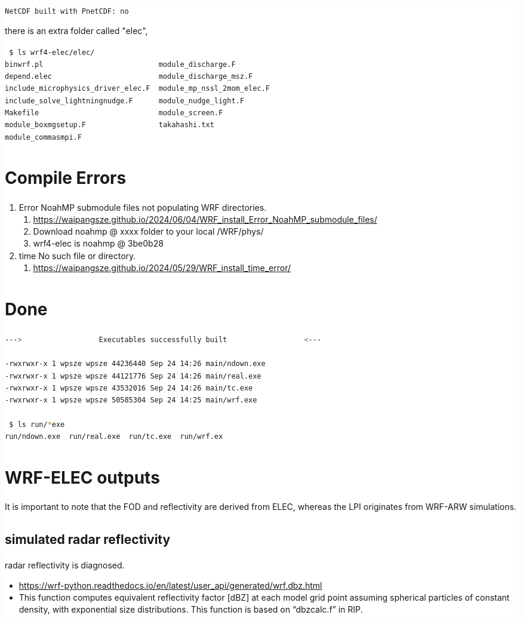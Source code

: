 ```sh
NetCDF built with PnetCDF: no
```

there is an extra folder called "elec",

```sh
 $ ls wrf4-elec/elec/
binwrf.pl                           module_discharge.F
depend.elec                         module_discharge_msz.F
include_microphysics_driver_elec.F  module_mp_nssl_2mom_elec.F
include_solve_lightningnudge.F      module_nudge_light.F
Makefile                            module_screen.F
module_boxmgsetup.F                 takahashi.txt
module_commasmpi.F
```

# Compile Errors

1. Error NoahMP submodule files not populating WRF directories. 
   1. <https://waipangsze.github.io/2024/06/04/WRF_install_Error_NoahMP_submodule_files/>
   2. Download noahmp @ xxxx folder to your local /WRF/phys/
   3. wrf4-elec is noahmp @ 3be0b28
2. time No such file or directory.
   1. <https://waipangsze.github.io/2024/05/29/WRF_install_time_error/>
   
# Done

```sh
--->                  Executables successfully built                  <---
 
-rwxrwxr-x 1 wpsze wpsze 44236440 Sep 24 14:26 main/ndown.exe
-rwxrwxr-x 1 wpsze wpsze 44121776 Sep 24 14:26 main/real.exe
-rwxrwxr-x 1 wpsze wpsze 43532016 Sep 24 14:26 main/tc.exe
-rwxrwxr-x 1 wpsze wpsze 50585304 Sep 24 14:25 main/wrf.exe

 $ ls run/*exe
run/ndown.exe  run/real.exe  run/tc.exe  run/wrf.ex
```

# WRF-ELEC outputs

It is important to note that the FOD and reflectivity are derived from ELEC, whereas the LPI originates from WRF-ARW simulations.

## simulated radar reflectivity

radar reflectivity is diagnosed. 

- <https://wrf-python.readthedocs.io/en/latest/user_api/generated/wrf.dbz.html>
- This function computes equivalent reflectivity factor [dBZ] at each model grid point assuming spherical particles of constant density, with exponential size distributions. This function is based on “dbzcalc.f” in RIP.
